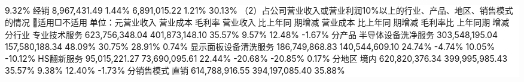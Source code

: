 9.32%
经销
8,967,431.49
1.44%
6,891,015.22
1.21%
30.13%
（2）占公司营业收入或营业利润10%以上的行业、产品、地区、销售模式的情况
适用□不适用
单位：元营业收入
营业成本
毛利率
营业收入
比上年同
期增减
营业成本
比上年同
期增减
毛利率比
上年同期
增减
分行业
专业技术服务
623,756,348.04
401,873,148.10
35.57%
9.57%
12.48%
-1.67%
分产品
半导体设备洗净服务
303,548,195.04
157,580,188.34
48.09%
30.75%
28.91%
0.74%
显示面板设备清洗服务
186,749,868.83
140,544,609.10
24.74%
-4.74%
10.05%
-10.12%
HS翻新服务
95,015,221.27
73,690,095.61
22.44%
-20.68%
-20.85%
0.17%
分地区
境内
620,820,376.34
399,995,985.43
35.57%
9.38%
12.40%
-1.73%
分销售模式
直销
614,788,916.55
394,197,085.40
35.88%